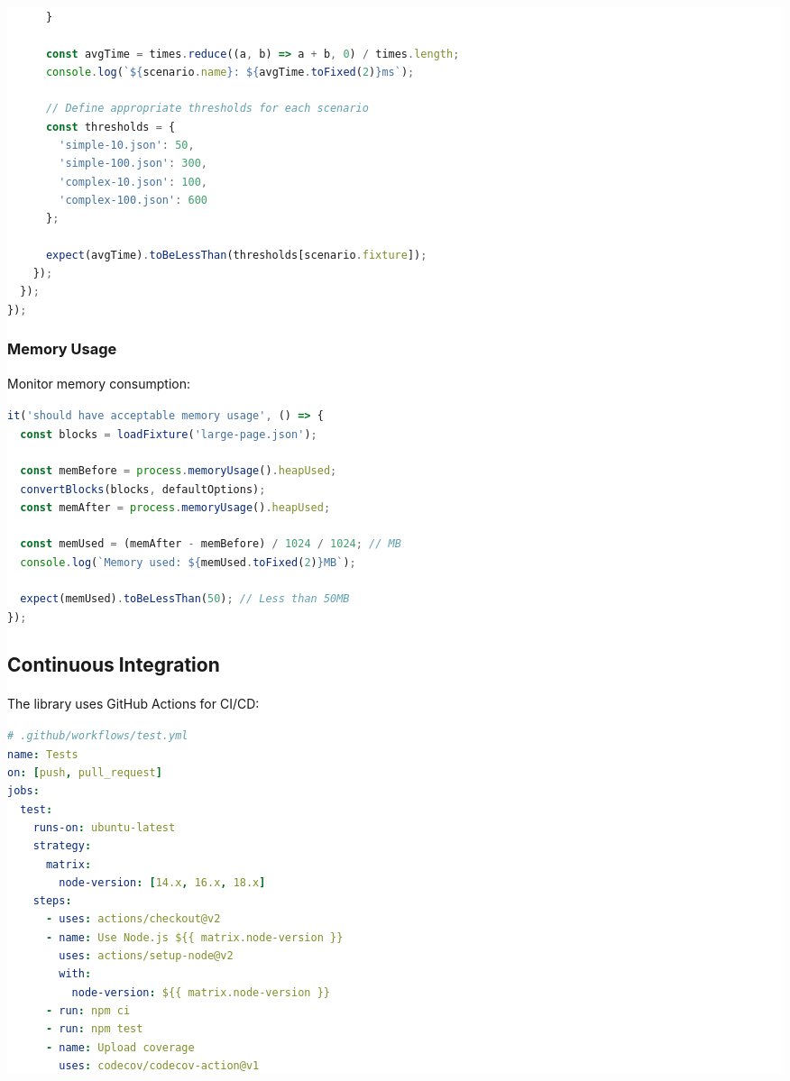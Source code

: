 ```javascript
      }
      
      const avgTime = times.reduce((a, b) => a + b, 0) / times.length;
      console.log(`${scenario.name}: ${avgTime.toFixed(2)}ms`);
      
      // Define appropriate thresholds for each scenario
      const thresholds = {
        'simple-10.json': 50,
        'simple-100.json': 300,
        'complex-10.json': 100,
        'complex-100.json': 600
      };
      
      expect(avgTime).toBeLessThan(thresholds[scenario.fixture]);
    });
  });
});
```

### Memory Usage

Monitor memory consumption:

```javascript
it('should have acceptable memory usage', () => {
  const blocks = loadFixture('large-page.json');
  
  const memBefore = process.memoryUsage().heapUsed;
  convertBlocks(blocks, defaultOptions);
  const memAfter = process.memoryUsage().heapUsed;
  
  const memUsed = (memAfter - memBefore) / 1024 / 1024; // MB
  console.log(`Memory used: ${memUsed.toFixed(2)}MB`);
  
  expect(memUsed).toBeLessThan(50); // Less than 50MB
});
```

## Continuous Integration

The library uses GitHub Actions for CI/CD:

```yaml
# .github/workflows/test.yml
name: Tests
on: [push, pull_request]
jobs:
  test:
    runs-on: ubuntu-latest
    strategy:
      matrix:
        node-version: [14.x, 16.x, 18.x]
    steps:
      - uses: actions/checkout@v2
      - name: Use Node.js ${{ matrix.node-version }}
        uses: actions/setup-node@v2
        with:
          node-version: ${{ matrix.node-version }}
      - run: npm ci
      - run: npm test
      - name: Upload coverage
        uses: codecov/codecov-action@v1
```

